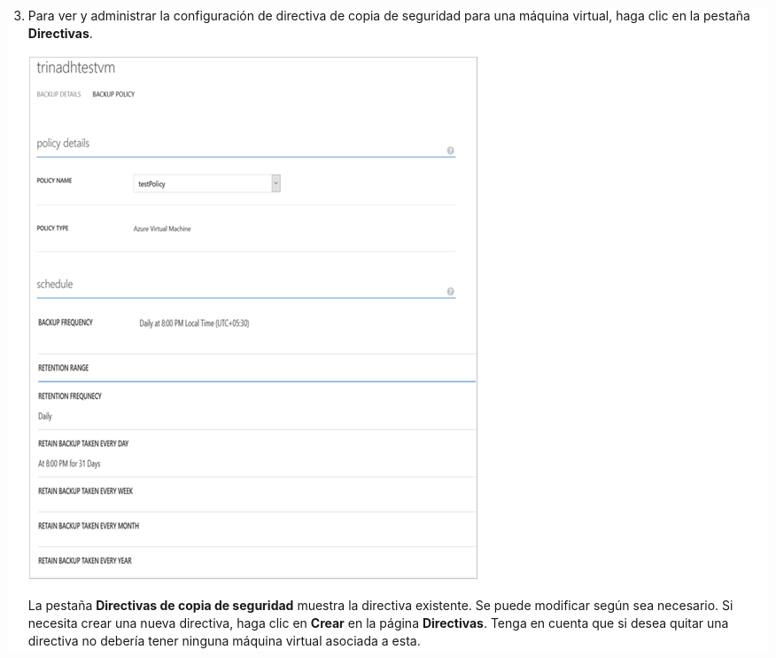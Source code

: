 3. Para ver y administrar la configuración de directiva de copia de seguridad para una máquina virtual, haga clic en la pestaña **Directivas**.

    ![Directiva de máquina virtual](./media/backup-azure-manage-vms/manage-policy-settings.png)

    La pestaña **Directivas de copia de seguridad** muestra la directiva existente. Se puede modificar según sea necesario. Si necesita crear una nueva directiva, haga clic en **Crear** en la página **Directivas**. Tenga en cuenta que si desea quitar una directiva no debería tener ninguna máquina virtual asociada a esta.
